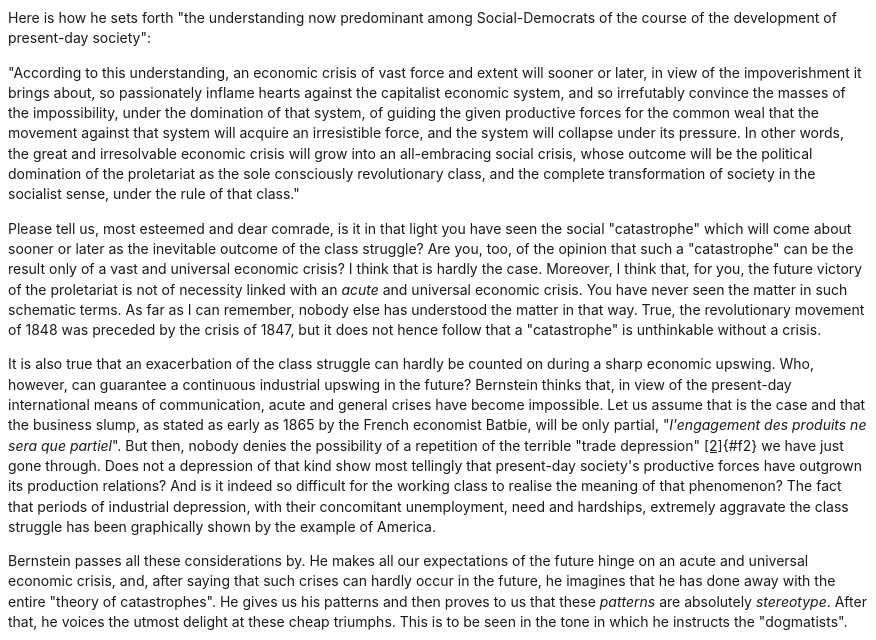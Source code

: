 Here is how he sets forth "the understanding now predominant among
Social-Democrats of the course of the development of present-day
society":

"According to this understanding, an economic crisis of vast force and
extent will sooner or later, in view of the impoverishment it brings
about, so passionately inflame hearts against the capitalist economic
system, and so irrefutably convince the masses of the impossibility,
under the domination of that system, of guiding the given productive
forces for the common weal that the movement against that system will
acquire an irresistible force, and the system will collapse under its
pressure. In other words, the great and irresolvable economic crisis
will grow into an all-embracing social crisis, whose outcome will be the
political domination of the proletariat as the sole consciously
revolutionary class, and the complete transformation of society in the
socialist sense, under the rule of that class."

Please tell us, most esteemed and dear comrade, is it in that light you
have seen the social "catastrophe" which will come about sooner or later
as the inevitable outcome of the class struggle? Are you, too, of the
opinion that such a "catastrophe" can be the result only of a vast and
universal economic crisis? I think that is hardly the case. Moreover, I
think that, for you, the future victory of the proletariat is not of
necessity linked with an *acute* and universal economic crisis. You have
never seen the matter in such schematic terms. As far as I can remember,
nobody else has understood the matter in that way. True, the
revolutionary movement of 1848 was preceded by the crisis of 1847, but
it does not hence follow that a "catastrophe" is unthinkable without a
crisis.

It is also true that an exacerbation of the class struggle can hardly be
counted on during a sharp economic upswing. Who, however, can guarantee
a continuous industrial upswing in the future? Bernstein thinks that, in
view of the present-day international means of communication, acute and
general crises have become impossible. Let us assume that is the case
and that the business slump, as stated as early as 1865 by the French
economist Batbie, will be only partial, "*l'engagement des produits ne
sera que partiel*". But then, nobody denies the possibility of a
repetition of the terrible "trade depression" [\[2\]](#n2){#f2} we have
just gone through. Does not a depression of that kind show most
tellingly that present-day society's productive forces have outgrown its
production relations? And is it indeed so difficult for the working
class to realise the meaning of that phenomenon? The fact that periods
of industrial depression, with their concomitant unemployment, need and
hardships, extremely aggravate the class struggle has been graphically
shown by the example of America.

Bernstein passes all these considerations by. He makes all our
expectations of the future hinge on an acute and universal economic
crisis, and, after saying that such crises can hardly occur in the
future, he imagines that he has done away with the entire "theory of
catastrophes". He gives us his patterns and then proves to us that these
*patterns* are absolutely *stereotype*. After that, he voices the utmost
delight at these cheap triumphs. This is to be seen in the tone in which
he instructs the "dogmatists".
